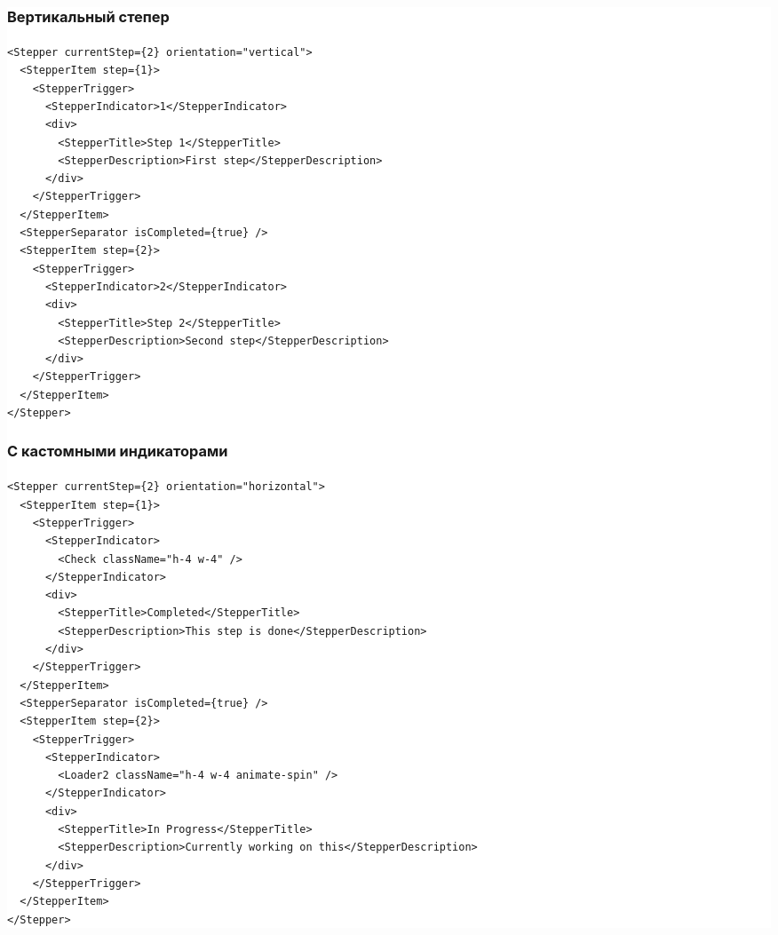 ### Вертикальный степер

```tsx
<Stepper currentStep={2} orientation="vertical">
  <StepperItem step={1}>
    <StepperTrigger>
      <StepperIndicator>1</StepperIndicator>
      <div>
        <StepperTitle>Step 1</StepperTitle>
        <StepperDescription>First step</StepperDescription>
      </div>
    </StepperTrigger>
  </StepperItem>
  <StepperSeparator isCompleted={true} />
  <StepperItem step={2}>
    <StepperTrigger>
      <StepperIndicator>2</StepperIndicator>
      <div>
        <StepperTitle>Step 2</StepperTitle>
        <StepperDescription>Second step</StepperDescription>
      </div>
    </StepperTrigger>
  </StepperItem>
</Stepper>
```

### С кастомными индикаторами

```tsx
<Stepper currentStep={2} orientation="horizontal">
  <StepperItem step={1}>
    <StepperTrigger>
      <StepperIndicator>
        <Check className="h-4 w-4" />
      </StepperIndicator>
      <div>
        <StepperTitle>Completed</StepperTitle>
        <StepperDescription>This step is done</StepperDescription>
      </div>
    </StepperTrigger>
  </StepperItem>
  <StepperSeparator isCompleted={true} />
  <StepperItem step={2}>
    <StepperTrigger>
      <StepperIndicator>
        <Loader2 className="h-4 w-4 animate-spin" />
      </StepperIndicator>
      <div>
        <StepperTitle>In Progress</StepperTitle>
        <StepperDescription>Currently working on this</StepperDescription>
      </div>
    </StepperTrigger>
  </StepperItem>
</Stepper>
```
